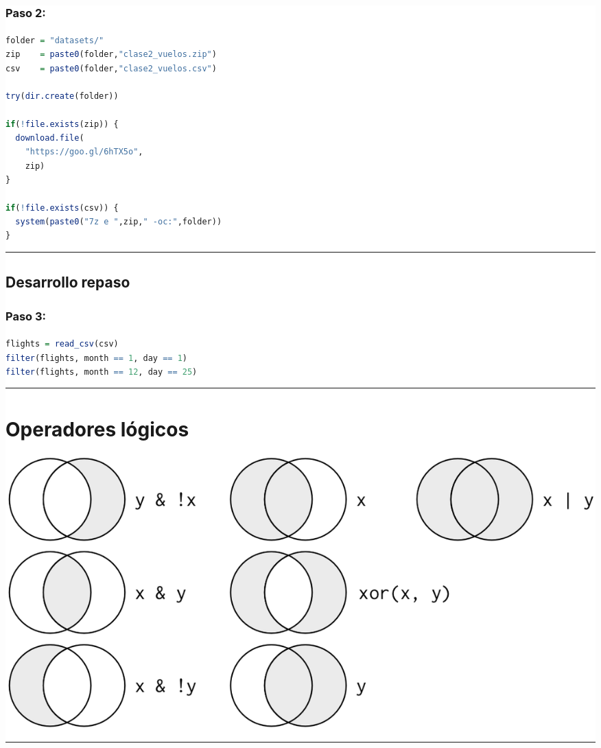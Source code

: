 ### Paso 2:  


```r
folder = "datasets/"
zip    = paste0(folder,"clase2_vuelos.zip")
csv    = paste0(folder,"clase2_vuelos.csv")

try(dir.create(folder))

if(!file.exists(zip)) {
  download.file(
    "https://goo.gl/6hTX5o",
    zip)
}

if(!file.exists(csv)) {
  system(paste0("7z e ",zip," -oc:",folder))
}
```

---

## Desarrollo repaso

### Paso 3:


```r
flights = read_csv(csv)
filter(flights, month == 1, day == 1)
filter(flights, month == 12, day == 25)
```

---

# Operadores lógicos

<img src="img/transform-logical.png" alt="transform-logical.png" style="width: 100%;"/>

---